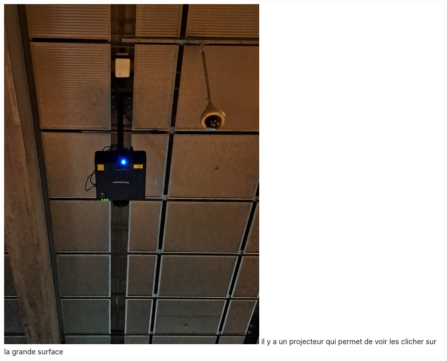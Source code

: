 <img width="500px" src="./medias/photo_McCord/photo_grand_projecteur.jpg">
il y a un projecteur qui permet de voir les clicher sur la grande surface
